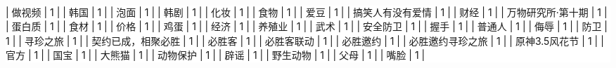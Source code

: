 | 做视频 | 1 |
| 韩国 | 1 |
| 泡面 | 1 |
| 韩剧 | 1 |
| 化妆 | 1 |
| 食物 | 1 |
| 爱豆 | 1 |
| 搞笑人有没有爱情 | 1 |
| 财经 | 1 |
| 万物研究所·第十期 | 1 |
| 蛋白质 | 1 |
| 食材 | 1 |
| 价格 | 1 |
| 鸡蛋 | 1 |
| 经济 | 1 |
| 养殖业 | 1 |
| 武术 | 1 |
| 安全防卫 | 1 |
| 握手 | 1 |
| 普通人 | 1 |
| 侮辱 | 1 |
| 防卫 | 1 |
| 寻珍之旅 | 1 |
| 契约已成，相聚必胜 | 1 |
| 必胜客 | 1 |
| 必胜客联动 | 1 |
| 必胜邀约 | 1 |
| 必胜邀约寻珍之旅 | 1 |
| 原神3.5风花节 | 1 |
| 官方 | 1 |
| 国宝 | 1 |
| 大熊猫 | 1 |
| 动物保护 | 1 |
| 辟谣 | 1 |
| 野生动物 | 1 |
| 父母 | 1 |
| 嘴脸 | 1 |
